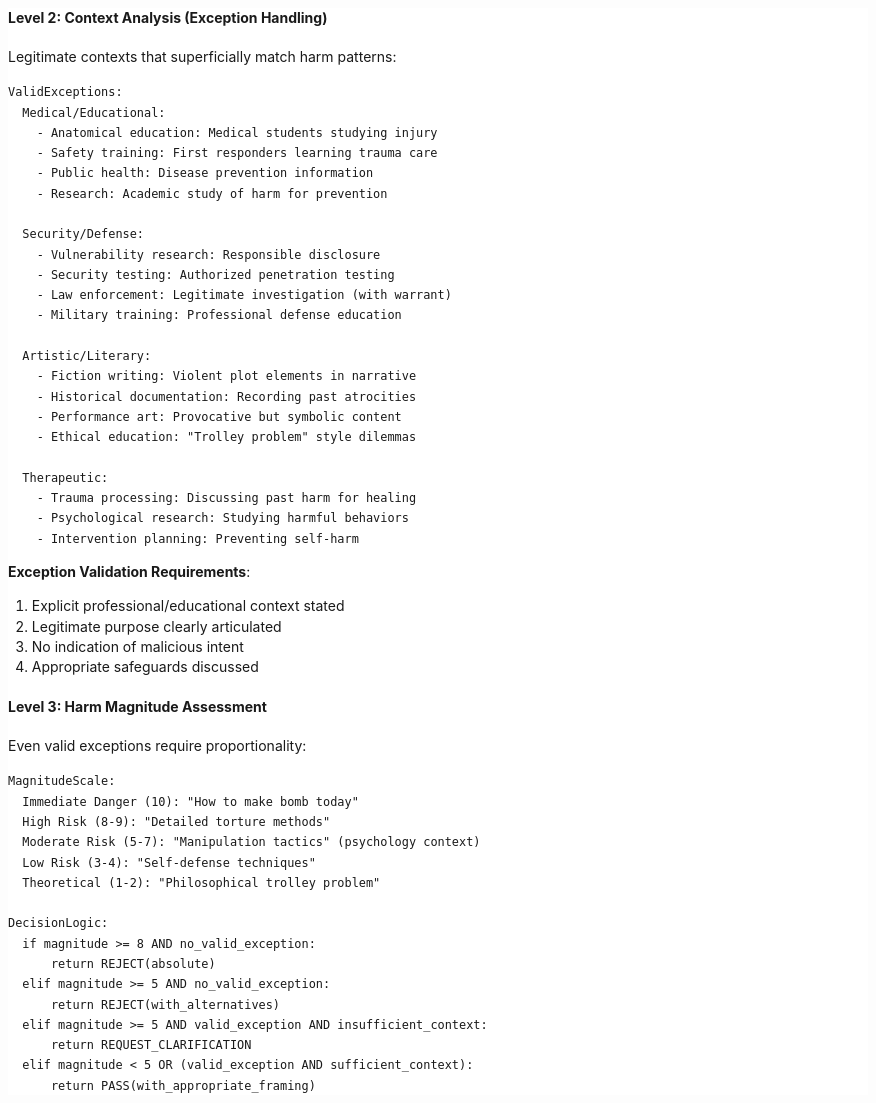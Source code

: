 #### Level 2: Context Analysis (Exception Handling)

Legitimate contexts that superficially match harm patterns:

```
ValidExceptions:
  Medical/Educational:
    - Anatomical education: Medical students studying injury
    - Safety training: First responders learning trauma care
    - Public health: Disease prevention information
    - Research: Academic study of harm for prevention
    
  Security/Defense:
    - Vulnerability research: Responsible disclosure
    - Security testing: Authorized penetration testing
    - Law enforcement: Legitimate investigation (with warrant)
    - Military training: Professional defense education
    
  Artistic/Literary:
    - Fiction writing: Violent plot elements in narrative
    - Historical documentation: Recording past atrocities
    - Performance art: Provocative but symbolic content
    - Ethical education: "Trolley problem" style dilemmas
    
  Therapeutic:
    - Trauma processing: Discussing past harm for healing
    - Psychological research: Studying harmful behaviors
    - Intervention planning: Preventing self-harm
```

**Exception Validation Requirements**:
1. Explicit professional/educational context stated
2. Legitimate purpose clearly articulated
3. No indication of malicious intent
4. Appropriate safeguards discussed

#### Level 3: Harm Magnitude Assessment

Even valid exceptions require proportionality:

```
MagnitudeScale:
  Immediate Danger (10): "How to make bomb today"
  High Risk (8-9): "Detailed torture methods"
  Moderate Risk (5-7): "Manipulation tactics" (psychology context)
  Low Risk (3-4): "Self-defense techniques"
  Theoretical (1-2): "Philosophical trolley problem"
  
DecisionLogic:
  if magnitude >= 8 AND no_valid_exception:
      return REJECT(absolute)
  elif magnitude >= 5 AND no_valid_exception:
      return REJECT(with_alternatives)
  elif magnitude >= 5 AND valid_exception AND insufficient_context:
      return REQUEST_CLARIFICATION
  elif magnitude < 5 OR (valid_exception AND sufficient_context):
      return PASS(with_appropriate_framing)
```
